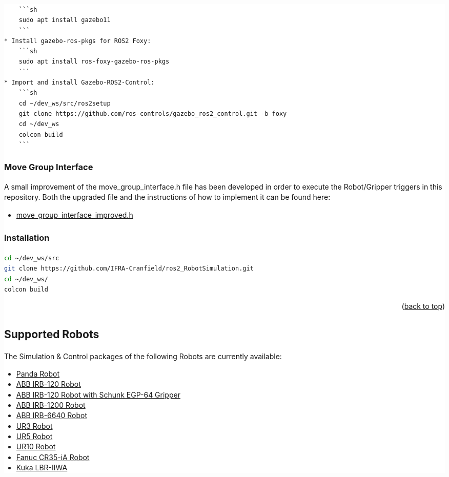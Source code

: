         ```sh
        sudo apt install gazebo11
        ```
    * Install gazebo-ros-pkgs for ROS2 Foxy:
        ```sh
        sudo apt install ros-foxy-gazebo-ros-pkgs
        ```
    * Import and install Gazebo-ROS2-Control:
        ```sh
        cd ~/dev_ws/src/ros2setup
        git clone https://github.com/ros-controls/gazebo_ros2_control.git -b foxy
        cd ~/dev_ws
        colcon build
        ```


### Move Group Interface

A small improvement of the move_group_interface.h file has been developed in order to execute the Robot/Gripper triggers in this repository. Both the upgraded file and the instructions of how to implement it can be found here:
* [move_group_interface_improved.h](https://github.com/IFRA-Cranfield/ros2_RobotSimulation/tree/master/include)


### Installation

```sh
cd ~/dev_ws/src
git clone https://github.com/IFRA-Cranfield/ros2_RobotSimulation.git 
cd ~/dev_ws/
colcon build
```

<p align="right">(<a href="#top">back to top</a>)</p>


## Supported Robots

The Simulation & Control packages of the following Robots are currently available:
- [Panda Robot](https://github.com/IFRA-Cranfield/ros2_RobotSimulation/tree/master/PandaRobot)
- [ABB IRB-120 Robot](https://github.com/IFRA-Cranfield/ros2_RobotSimulation/tree/master/ABBRobots/IRB120)
- [ABB IRB-120 Robot with Schunk EGP-64 Gripper](https://github.com/IFRA-Cranfield/ros2_RobotSimulation/tree/master/ABBRobots/IRB120)
- [ABB IRB-1200 Robot](https://github.com/IFRA-Cranfield/ros2_RobotSimulation/tree/master/ABBRobots/IRB1200)
- [ABB IRB-6640 Robot](https://github.com/IFRA-Cranfield/ros2_RobotSimulation/tree/master/ABBRobots/IRB6640)
- [UR3 Robot](https://github.com/IFRA-Cranfield/ros2_RobotSimulation/tree/master/UniversalRobots/UR3)
- [UR5 Robot](https://github.com/IFRA-Cranfield/ros2_RobotSimulation/tree/master/UniversalRobots/UR5)
- [UR10 Robot](https://github.com/IFRA-Cranfield/ros2_RobotSimulation/tree/master/UniversalRobots/UR10)
- [Fanuc CR35-iA Robot](https://github.com/IFRA-Cranfield/ros2_RobotSimulation/tree/master/Fanuc/CR35iA)
- [Kuka LBR-IIWA](https://github.com/IFRA-Cranfield/ros2_RobotSimulation/tree/master/Kuka/LBRiiwa)
